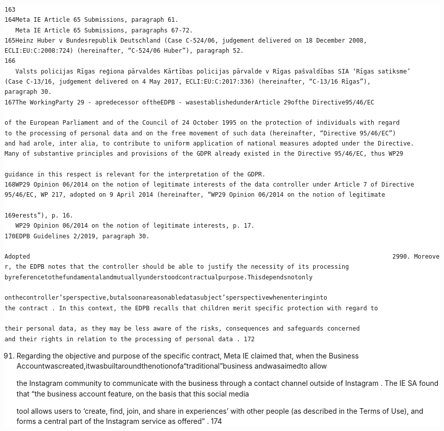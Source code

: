     163
    164Meta IE Article 65 Submissions, paragraph 61.
       Meta IE Article 65 Submissions, paragraphs 67-72.
    165Heinz Huber v Bundesrepublik Deutschland (Case C‑524/06, judgement delivered on 18 December 2008,
    ECLI:EU:C:2008:724) (hereinafter, “C-524/06 Huber”), paragraph 52.
    166
       Valsts policijas Rīgas reģiona pārvaldes Kārtības policijas pārvalde v Rīgas pašvaldības SIA ‘Rīgas satiksme’
    (Case C‑13/16, judgement delivered on 4 May 2017, ECLI:EU:C:2017:336) (hereinafter, “C-13/16 Rīgas”),
    paragraph 30.
    167The WorkingParty 29 - apredecessor oftheEDPB - wasestablishedunderArticle 29ofthe Directive95/46/EC

    of the European Parliament and of the Council of 24 October 1995 on the protection of individuals with regard
    to the processing of personal data and on the free movement of such data (hereinafter, “Directive 95/46/EC”)
    and had arole, inter alia, to contribute to uniform application of national measures adopted under the Directive.
    Many of substantive principles and provisions of the GDPR already existed in the Directive 95/46/EC, thus WP29

    guidance in this respect is relevant for the interpretation of the GDPR.
    168WP29 Opinion 06/2014 on the notion of legitimate interests of the data controller under Article 7 of Directive
    95/46/EC, WP 217, adopted on 9 April 2014 (hereinafter, “WP29 Opinion 06/2014 on the notion of legitimate

    169erests”), p. 16.
       WP29 Opinion 06/2014 on the notion of legitimate interests, p. 17.
    170EDPB Guidelines 2/2019, paragraph 30.

    Adopted                                                                                                    2990. Moreover, the EDPB notes that the controller should be able to justify the necessity of its processing
    byreferencetothefundamentalandmutuallyunderstoodcontractualpurpose.Thisdependsnotonly

    onthecontroller’sperspective,butalsoonareasonabledatasubject’sperspectivewhenenteringinto
    the contract . In this context, the EDPB recalls that children merit specific protection with regard to

    their personal data, as they may be less aware of the risks, consequences and safeguards concerned
    and their rights in relation to the processing of personal data . 172

91. Regarding the objective and purpose of the specific contract, Meta IE claimed that, when the Business
    Accountwascreated,itwasbuiltaroundthenotionofa“traditional”business andwasaimedto allow

    the Instagram community to communicate with the business through a contact channel outside of
    Instagram . The IE SA found that “the business account feature, on the basis that this social media

    tool allows users to ‘create, find, join, and share in experiences’ with other people (as described in the
    Terms of Use), and forms a central part of the Instagram service as offered” .    174
